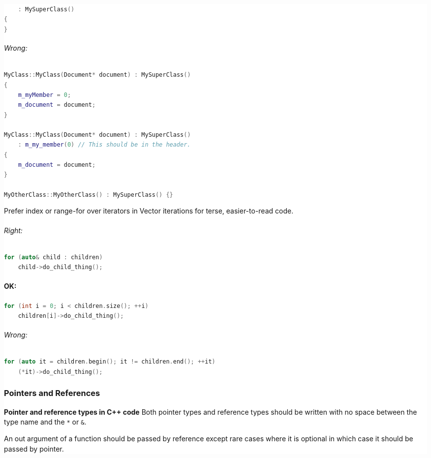 ```cpp
    : MySuperClass()
{
}
```

###### Wrong:

```cpp
MyClass::MyClass(Document* document) : MySuperClass()
{
    m_myMember = 0;
    m_document = document;
}

MyClass::MyClass(Document* document) : MySuperClass()
    : m_my_member(0) // This should be in the header.
{
    m_document = document;
}

MyOtherClass::MyOtherClass() : MySuperClass() {}
```

[](#punctuation-vector-index) Prefer index or range-for over iterators in Vector iterations for terse, easier-to-read code.

###### Right:

```cpp
for (auto& child : children)
    child->do_child_thing();
```


#### OK:

```cpp
for (int i = 0; i < children.size(); ++i)
    children[i]->do_child_thing();
```

###### Wrong:

```cpp
for (auto it = children.begin(); it != children.end(); ++it)
    (*it)->do_child_thing();
```

### Pointers and References

[](#pointers-cpp) **Pointer and reference types in C++ code**
Both pointer types and reference types should be written with no space between the type name and the `*` or `&`.

[](#pointers-out-argument) An out argument of a function should be passed by reference except rare cases where it is optional in which case it should be passed by pointer.
